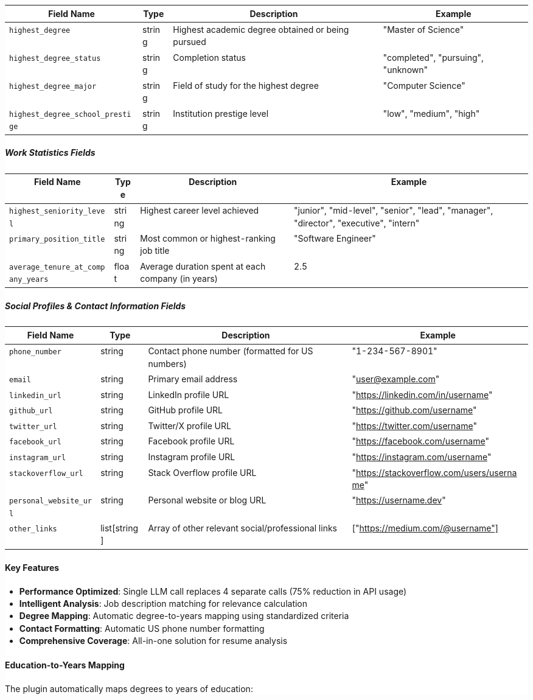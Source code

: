 | Field Name | Type | Description | Example |
|------------|------|-------------|---------|
| `highest_degree` | string | Highest academic degree obtained or being pursued | "Master of Science" |
| `highest_degree_status` | string | Completion status | "completed", "pursuing", "unknown" |
| `highest_degree_major` | string | Field of study for the highest degree | "Computer Science" |
| `highest_degree_school_prestige` | string | Institution prestige level | "low", "medium", "high" |

##### Work Statistics Fields

| Field Name | Type | Description | Example |
|------------|------|-------------|---------|
| `highest_seniority_level` | string | Highest career level achieved | "junior", "mid-level", "senior", "lead", "manager", "director", "executive", "intern" |
| `primary_position_title` | string | Most common or highest-ranking job title | "Software Engineer" |
| `average_tenure_at_company_years` | float | Average duration spent at each company (in years) | 2.5 |

##### Social Profiles & Contact Information Fields

| Field Name | Type | Description | Example |
|------------|------|-------------|---------|
| `phone_number` | string | Contact phone number (formatted for US numbers) | "1-234-567-8901" |
| `email` | string | Primary email address | "user@example.com" |
| `linkedin_url` | string | LinkedIn profile URL | "https://linkedin.com/in/username" |
| `github_url` | string | GitHub profile URL | "https://github.com/username" |
| `twitter_url` | string | Twitter/X profile URL | "https://twitter.com/username" |
| `facebook_url` | string | Facebook profile URL | "https://facebook.com/username" |
| `instagram_url` | string | Instagram profile URL | "https://instagram.com/username" |
| `stackoverflow_url` | string | Stack Overflow profile URL | "https://stackoverflow.com/users/username" |
| `personal_website_url` | string | Personal website or blog URL | "https://username.dev" |
| `other_links` | list[string] | Array of other relevant social/professional links | ["https://medium.com/@username"] |

#### Key Features

- **Performance Optimized**: Single LLM call replaces 4 separate calls (75% reduction in API usage)
- **Intelligent Analysis**: Job description matching for relevance calculation
- **Degree Mapping**: Automatic degree-to-years mapping using standardized criteria
- **Contact Formatting**: Automatic US phone number formatting
- **Comprehensive Coverage**: All-in-one solution for resume analysis

#### Education-to-Years Mapping

The plugin automatically maps degrees to years of education:
